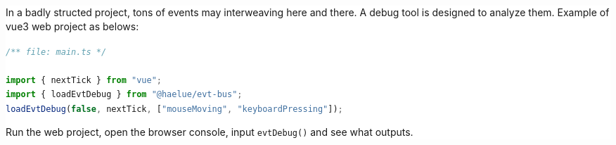In a badly structed project, tons of events may interweaving here and there. A debug tool is designed to analyze them. Example of vue3 web project as belows:

```typescript
/** file: main.ts */

import { nextTick } from "vue";
import { loadEvtDebug } from "@haelue/evt-bus";
loadEvtDebug(false, nextTick, ["mouseMoving", "keyboardPressing"]);
```

Run the web project, open the browser console, input `evtDebug()` and see what outputs.
